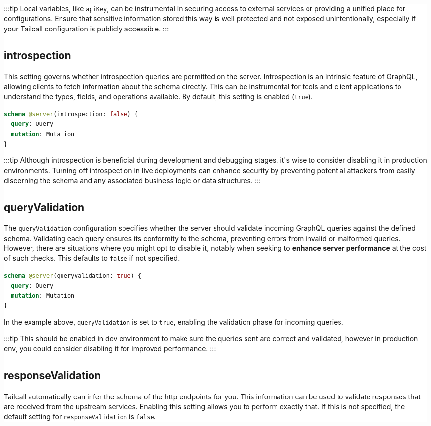 :::tip
Local variables, like `apiKey`, can be instrumental in securing access to external services or providing a unified place for configurations. Ensure that sensitive information stored this way is well protected and not exposed unintentionally, especially if your Tailcall configuration is publicly accessible.
:::

## introspection

This setting governs whether introspection queries are permitted on the server. Introspection is an intrinsic feature of GraphQL, allowing clients to fetch information about the schema directly. This can be instrumental for tools and client applications to understand the types, fields, and operations available. By default, this setting is enabled (`true`).

```graphql showLineNumbers
schema @server(introspection: false) {
  query: Query
  mutation: Mutation
}
```

:::tip
Although introspection is beneficial during development and debugging stages, it's wise to consider disabling it in production environments. Turning off introspection in live deployments can enhance security by preventing potential attackers from easily discerning the schema and any associated business logic or data structures.
:::

## queryValidation

The `queryValidation` configuration specifies whether the server should validate incoming GraphQL queries against the defined schema. Validating each query ensures its conformity to the schema, preventing errors from invalid or malformed queries. However, there are situations where you might opt to disable it, notably when seeking to **enhance server performance** at the cost of such checks. This defaults to `false` if not specified.

```graphql showLineNumbers
schema @server(queryValidation: true) {
  query: Query
  mutation: Mutation
}
```

In the example above, `queryValidation` is set to `true`, enabling the validation phase for incoming queries.

:::tip
This should be enabled in dev environment to make sure the queries sent are correct and validated, however in production env, you could consider disabling it for improved performance.
:::

## responseValidation

Tailcall automatically can infer the schema of the http endpoints for you. This information can be used to validate responses that are received from the upstream services. Enabling this setting allows you to perform exactly that. If this is not specified, the default setting for `responseValidation` is `false`.
